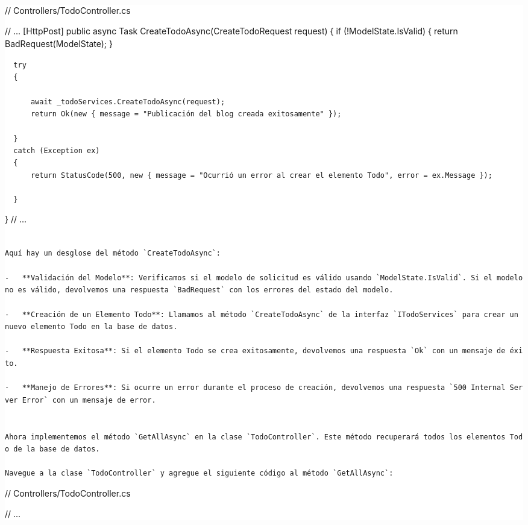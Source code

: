 // Controllers/TodoController.cs

// ...
  [HttpPost]
  public async Task<IActionResult> CreateTodoAsync(CreateTodoRequest request)
  {
      if (!ModelState.IsValid)
      {
          return BadRequest(ModelState);
      }


      try
      {

          await _todoServices.CreateTodoAsync(request);
          return Ok(new { message = "Publicación del blog creada exitosamente" });

      }
      catch (Exception ex)
      {
          return StatusCode(500, new { message = "Ocurrió un error al crear el elemento Todo", error = ex.Message });

      }
  }
  // ...
```

Aquí hay un desglose del método `CreateTodoAsync`:

-   **Validación del Modelo**: Verificamos si el modelo de solicitud es válido usando `ModelState.IsValid`. Si el modelo no es válido, devolvemos una respuesta `BadRequest` con los errores del estado del modelo.
   
-   **Creación de un Elemento Todo**: Llamamos al método `CreateTodoAsync` de la interfaz `ITodoServices` para crear un nuevo elemento Todo en la base de datos.
   
-   **Respuesta Exitosa**: Si el elemento Todo se crea exitosamente, devolvemos una respuesta `Ok` con un mensaje de éxito.
   
-   **Manejo de Errores**: Si ocurre un error durante el proceso de creación, devolvemos una respuesta `500 Internal Server Error` con un mensaje de error.
   

Ahora implementemos el método `GetAllAsync` en la clase `TodoController`. Este método recuperará todos los elementos Todo de la base de datos.

Navegue a la clase `TodoController` y agregue el siguiente código al método `GetAllAsync`:

```

// Controllers/TodoController.cs

// ...


[1]: #heading-requisitos-previos
[2]: #heading-como-mejorar-su-experiencia-de-desarrollo-con-las-extensiones-de-visual-studio-code
[3]: #heading-resultados-de-aprendizaje
[4]: #heading-que-es-net-core
[5]: #heading-net-core-vs-net-framework
[6]: #heading-paso-1-configure-su-directorio-de-proyecto
[7]: #heading-paso-2-establezca-su-estructura-de-proyecto
[8]: #heading-paso-3-cree-el-modelo-todo
[9]: #heading-paso-4-configure-el-contexto-de-base-de-datos
[10]: #heading-paso-5-defina-los-objetos-de-transferencia-de-datos-dtos
[11]: #heading-paso-6-implemente-el-mapeo-de-objetos-para-la-api-todo
[12]: #heading-paso-7-implemente-el-middleware-de-manejo-global-de-excepciones
[13]: #heading-paso-8-implemente-la-capa-de-servicio-y-la-interfaz-de-servicio
[14]: #heading-paso-9-implemente-el-metodo-createtodoasync-en-la-clase-todoservices
[15]: #heading-paso-10-implemente-el-metodo-getallasync-en-la-clase-de-servicio
[16]: #heading-paso-11-cree-la-clase-todocontroller
[17]: #paso-12
[18]: #heading-paso-13-implemente-migraciones-y-actualice-la-base-de-datos
[19]: #heading-paso-14-verifique-su-api-con-postman
[20]: #heading-paso-15-recupere-todos-los-elementos-todo
[21]: #heading-paso-16-implemente-el-metodo-getbyidasync
[22]: #heading-paso-17-implemente-el-metodo-updatetodoasync
[23]: #heading-paso-18-implemente-el-metodo-deletetodoasync
[24]: #heading-paso-19-pruebe-los-endpoints-de-su-api-con-postman
[25]: #heading-conclusion
[26]: https://dotnet.microsoft.com/download
[27]: https://code.visualstudio.com/download
[28]: https://visualstudio.microsoft.com/downloads/
[29]: https://www.postman.com/downloads/
[30]: https://www.microsoft.com/en-us/sql-server/sql-server-downloads
[31]: https://marketplace.visualstudio.com/items?itemName=ms-dotnettools.csdevkit
[32]: https://marketplace.visualstudio.com/items?itemName=adrianwilczynski.namespace
[33]: https://docs.microsoft.com/en-us/dotnet/csharp/
[34]: https://github.com/Clifftech123/TodoAPI